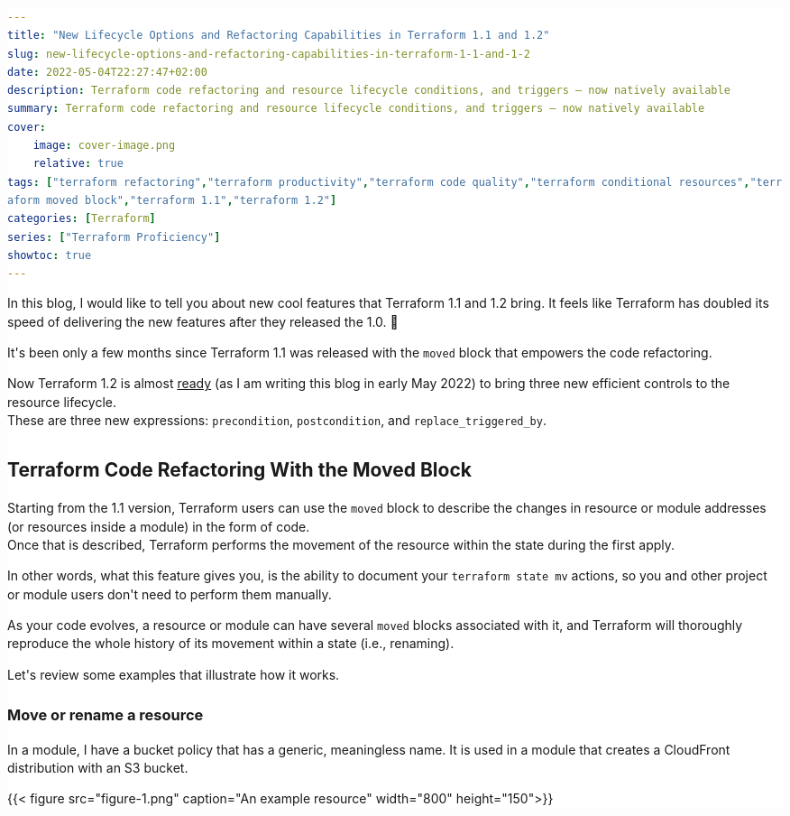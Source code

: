 ```yaml
---
title: "New Lifecycle Options and Refactoring Capabilities in Terraform 1.1 and 1.2"
slug: new-lifecycle-options-and-refactoring-capabilities-in-terraform-1-1-and-1-2
date: 2022-05-04T22:27:47+02:00
description: Terraform code refactoring and resource lifecycle conditions, and triggers — now natively available  
summary: Terraform code refactoring and resource lifecycle conditions, and triggers — now natively available
cover:
    image: cover-image.png
    relative: true
tags: ["terraform refactoring","terraform productivity","terraform code quality","terraform conditional resources","terraform moved block","terraform 1.1","terraform 1.2"]
categories: [Terraform]
series: ["Terraform Proficiency"]
showtoc: true
---
```


In this blog, I would like to tell you about new cool features that Terraform 1.1 and 1.2 bring. It feels like Terraform has doubled its speed of delivering the new features after they released the 1.0. 🤩

It's been only a few months since Terraform 1.1 was released with the `moved` block that empowers the code refactoring.

Now Terraform 1.2 is almost [ready](*https://github.com/hashicorp/terraform/releases/tag/v1.2.0-rc1*) (as I am writing this blog in early May 2022) to bring three new efficient controls to the resource lifecycle.\
These are three new expressions: `precondition`, `postcondition`, and `replace_triggered_by`.

## Terraform Code Refactoring With the Moved Block
Starting from the 1.1 version, Terraform users can use the `moved` block to describe the changes in resource or module addresses (or resources inside a module) in the form of code. \
Once that is described, Terraform performs the movement of the resource within the state during the first apply.

In other words, what this feature gives you, is the ability to document your `terraform state mv` actions, so you and other project or module users don't need to perform them manually.

As your code evolves, a resource or module can have several `moved` blocks associated with it, and Terraform will thoroughly reproduce the whole history of its movement within a state (i.e., renaming).

Let's review some examples that illustrate how it works.

### Move or rename a resource

In a module, I have a bucket policy that has a generic, meaningless name. It is used in a module that creates a CloudFront distribution with an S3 bucket.

{{< figure src="figure-1.png" caption="An example resource" width="800" height="150">}}
